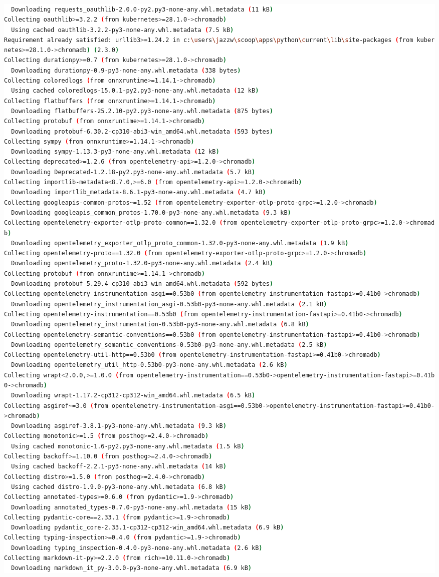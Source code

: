 ```bash
  Downloading requests_oauthlib-2.0.0-py2.py3-none-any.whl.metadata (11 kB)
Collecting oauthlib>=3.2.2 (from kubernetes>=28.1.0->chromadb)
  Using cached oauthlib-3.2.2-py3-none-any.whl.metadata (7.5 kB)
Requirement already satisfied: urllib3>=1.24.2 in c:\users\jazzw\scoop\apps\python\current\lib\site-packages (from kubernetes>=28.1.0->chromadb) (2.3.0)
Collecting durationpy>=0.7 (from kubernetes>=28.1.0->chromadb)
  Downloading durationpy-0.9-py3-none-any.whl.metadata (338 bytes)
Collecting coloredlogs (from onnxruntime>=1.14.1->chromadb)
  Using cached coloredlogs-15.0.1-py2.py3-none-any.whl.metadata (12 kB)
Collecting flatbuffers (from onnxruntime>=1.14.1->chromadb)
  Downloading flatbuffers-25.2.10-py2.py3-none-any.whl.metadata (875 bytes)
Collecting protobuf (from onnxruntime>=1.14.1->chromadb)
  Downloading protobuf-6.30.2-cp310-abi3-win_amd64.whl.metadata (593 bytes)
Collecting sympy (from onnxruntime>=1.14.1->chromadb)
  Downloading sympy-1.13.3-py3-none-any.whl.metadata (12 kB)
Collecting deprecated>=1.2.6 (from opentelemetry-api>=1.2.0->chromadb)
  Downloading Deprecated-1.2.18-py2.py3-none-any.whl.metadata (5.7 kB)
Collecting importlib-metadata<8.7.0,>=6.0 (from opentelemetry-api>=1.2.0->chromadb)
  Downloading importlib_metadata-8.6.1-py3-none-any.whl.metadata (4.7 kB)
Collecting googleapis-common-protos~=1.52 (from opentelemetry-exporter-otlp-proto-grpc>=1.2.0->chromadb)
  Downloading googleapis_common_protos-1.70.0-py3-none-any.whl.metadata (9.3 kB)
Collecting opentelemetry-exporter-otlp-proto-common==1.32.0 (from opentelemetry-exporter-otlp-proto-grpc>=1.2.0->chromadb)
  Downloading opentelemetry_exporter_otlp_proto_common-1.32.0-py3-none-any.whl.metadata (1.9 kB)
Collecting opentelemetry-proto==1.32.0 (from opentelemetry-exporter-otlp-proto-grpc>=1.2.0->chromadb)
  Downloading opentelemetry_proto-1.32.0-py3-none-any.whl.metadata (2.4 kB)
Collecting protobuf (from onnxruntime>=1.14.1->chromadb)
  Downloading protobuf-5.29.4-cp310-abi3-win_amd64.whl.metadata (592 bytes)
Collecting opentelemetry-instrumentation-asgi==0.53b0 (from opentelemetry-instrumentation-fastapi>=0.41b0->chromadb)
  Downloading opentelemetry_instrumentation_asgi-0.53b0-py3-none-any.whl.metadata (2.1 kB)
Collecting opentelemetry-instrumentation==0.53b0 (from opentelemetry-instrumentation-fastapi>=0.41b0->chromadb)
  Downloading opentelemetry_instrumentation-0.53b0-py3-none-any.whl.metadata (6.8 kB)
Collecting opentelemetry-semantic-conventions==0.53b0 (from opentelemetry-instrumentation-fastapi>=0.41b0->chromadb)
  Downloading opentelemetry_semantic_conventions-0.53b0-py3-none-any.whl.metadata (2.5 kB)
Collecting opentelemetry-util-http==0.53b0 (from opentelemetry-instrumentation-fastapi>=0.41b0->chromadb)
  Downloading opentelemetry_util_http-0.53b0-py3-none-any.whl.metadata (2.6 kB)
Collecting wrapt<2.0.0,>=1.0.0 (from opentelemetry-instrumentation==0.53b0->opentelemetry-instrumentation-fastapi>=0.41b0->chromadb)
  Downloading wrapt-1.17.2-cp312-cp312-win_amd64.whl.metadata (6.5 kB)
Collecting asgiref~=3.0 (from opentelemetry-instrumentation-asgi==0.53b0->opentelemetry-instrumentation-fastapi>=0.41b0->chromadb)
  Downloading asgiref-3.8.1-py3-none-any.whl.metadata (9.3 kB)
Collecting monotonic>=1.5 (from posthog>=2.4.0->chromadb)
  Using cached monotonic-1.6-py2.py3-none-any.whl.metadata (1.5 kB)
Collecting backoff>=1.10.0 (from posthog>=2.4.0->chromadb)
  Using cached backoff-2.2.1-py3-none-any.whl.metadata (14 kB)
Collecting distro>=1.5.0 (from posthog>=2.4.0->chromadb)
  Using cached distro-1.9.0-py3-none-any.whl.metadata (6.8 kB)
Collecting annotated-types>=0.6.0 (from pydantic>=1.9->chromadb)
  Downloading annotated_types-0.7.0-py3-none-any.whl.metadata (15 kB)
Collecting pydantic-core==2.33.1 (from pydantic>=1.9->chromadb)
  Downloading pydantic_core-2.33.1-cp312-cp312-win_amd64.whl.metadata (6.9 kB)
Collecting typing-inspection>=0.4.0 (from pydantic>=1.9->chromadb)
  Downloading typing_inspection-0.4.0-py3-none-any.whl.metadata (2.6 kB)
Collecting markdown-it-py>=2.2.0 (from rich>=10.11.0->chromadb)
  Downloading markdown_it_py-3.0.0-py3-none-any.whl.metadata (6.9 kB)
```